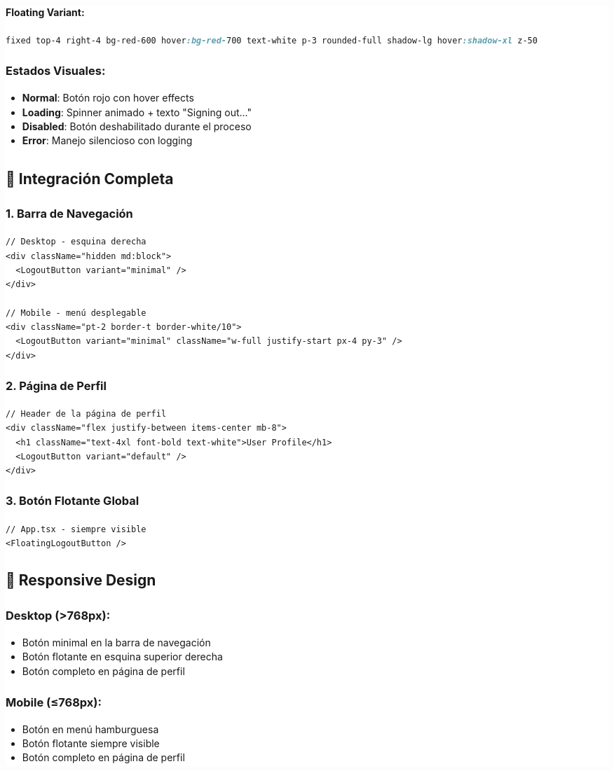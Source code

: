 #### **Floating Variant:**
```css
fixed top-4 right-4 bg-red-600 hover:bg-red-700 text-white p-3 rounded-full shadow-lg hover:shadow-xl z-50
```

### **Estados Visuales:**
- **Normal**: Botón rojo con hover effects
- **Loading**: Spinner animado + texto "Signing out..."
- **Disabled**: Botón deshabilitado durante el proceso
- **Error**: Manejo silencioso con logging

## 🔧 **Integración Completa**

### **1. Barra de Navegación**
```tsx
// Desktop - esquina derecha
<div className="hidden md:block">
  <LogoutButton variant="minimal" />
</div>

// Mobile - menú desplegable
<div className="pt-2 border-t border-white/10">
  <LogoutButton variant="minimal" className="w-full justify-start px-4 py-3" />
</div>
```

### **2. Página de Perfil**
```tsx
// Header de la página de perfil
<div className="flex justify-between items-center mb-8">
  <h1 className="text-4xl font-bold text-white">User Profile</h1>
  <LogoutButton variant="default" />
</div>
```

### **3. Botón Flotante Global**
```tsx
// App.tsx - siempre visible
<FloatingLogoutButton />
```

## 📱 **Responsive Design**

### **Desktop (>768px):**
- Botón minimal en la barra de navegación
- Botón flotante en esquina superior derecha
- Botón completo en página de perfil

### **Mobile (≤768px):**
- Botón en menú hamburguesa
- Botón flotante siempre visible
- Botón completo en página de perfil
